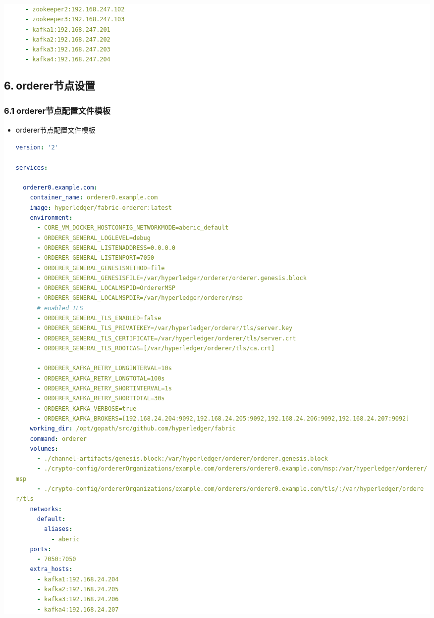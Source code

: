```yaml
      - zookeeper2:192.168.247.102
      - zookeeper3:192.168.247.103
      - kafka1:192.168.247.201
      - kafka2:192.168.247.202
      - kafka3:192.168.247.203
      - kafka4:192.168.247.204
```

## 6. orderer节点设置

### 6.1 orderer节点配置文件模板

- orderer节点配置文件模板

  ```yaml
  version: '2'
  
  services:
  
    orderer0.example.com:
      container_name: orderer0.example.com
      image: hyperledger/fabric-orderer:latest
      environment:
        - CORE_VM_DOCKER_HOSTCONFIG_NETWORKMODE=aberic_default
        - ORDERER_GENERAL_LOGLEVEL=debug
        - ORDERER_GENERAL_LISTENADDRESS=0.0.0.0
        - ORDERER_GENERAL_LISTENPORT=7050
        - ORDERER_GENERAL_GENESISMETHOD=file
        - ORDERER_GENERAL_GENESISFILE=/var/hyperledger/orderer/orderer.genesis.block
        - ORDERER_GENERAL_LOCALMSPID=OrdererMSP
        - ORDERER_GENERAL_LOCALMSPDIR=/var/hyperledger/orderer/msp
        # enabled TLS
        - ORDERER_GENERAL_TLS_ENABLED=false
        - ORDERER_GENERAL_TLS_PRIVATEKEY=/var/hyperledger/orderer/tls/server.key
        - ORDERER_GENERAL_TLS_CERTIFICATE=/var/hyperledger/orderer/tls/server.crt
        - ORDERER_GENERAL_TLS_ROOTCAS=[/var/hyperledger/orderer/tls/ca.crt]
        
        - ORDERER_KAFKA_RETRY_LONGINTERVAL=10s
        - ORDERER_KAFKA_RETRY_LONGTOTAL=100s
        - ORDERER_KAFKA_RETRY_SHORTINTERVAL=1s
        - ORDERER_KAFKA_RETRY_SHORTTOTAL=30s
        - ORDERER_KAFKA_VERBOSE=true
        - ORDERER_KAFKA_BROKERS=[192.168.24.204:9092,192.168.24.205:9092,192.168.24.206:9092,192.168.24.207:9092]
      working_dir: /opt/gopath/src/github.com/hyperledger/fabric
      command: orderer
      volumes:
        - ./channel-artifacts/genesis.block:/var/hyperledger/orderer/orderer.genesis.block
        - ./crypto-config/ordererOrganizations/example.com/orderers/orderer0.example.com/msp:/var/hyperledger/orderer/msp
        - ./crypto-config/ordererOrganizations/example.com/orderers/orderer0.example.com/tls/:/var/hyperledger/orderer/tls
      networks:
        default:
          aliases:
            - aberic
      ports:
        - 7050:7050
      extra_hosts:
        - kafka1:192.168.24.204
        - kafka2:192.168.24.205
        - kafka3:192.168.24.206
        - kafka4:192.168.24.207
  ```